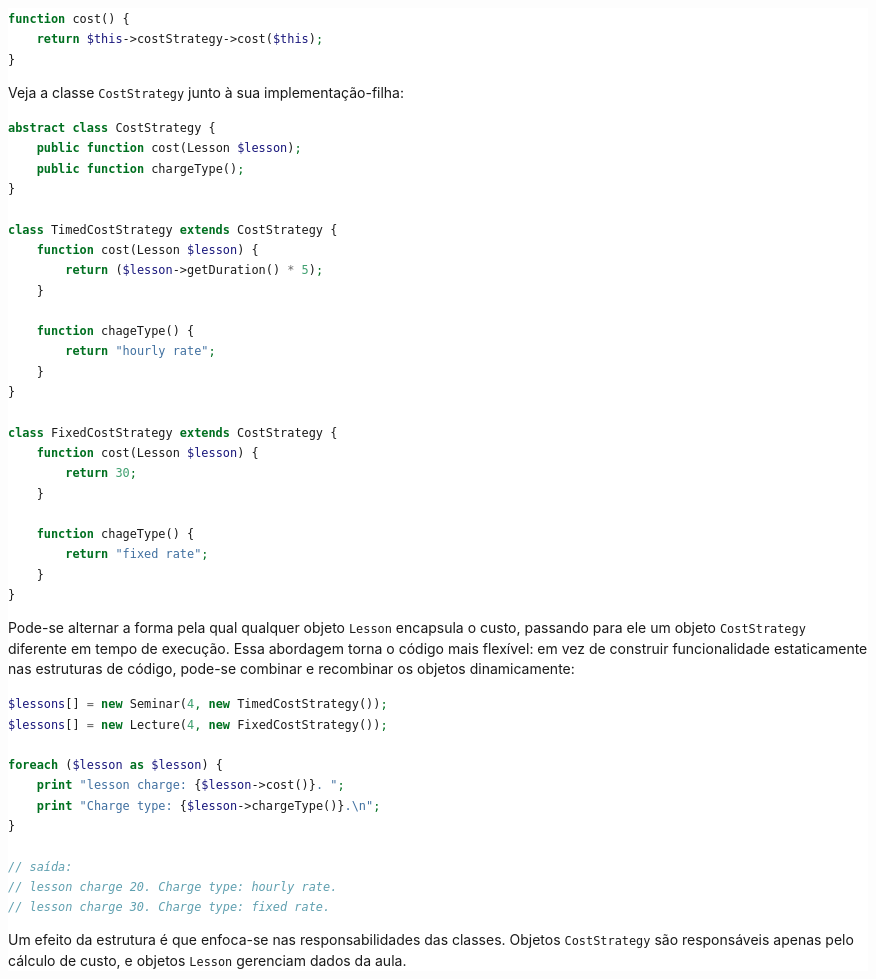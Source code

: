 ```php
function cost() {
    return $this->costStrategy->cost($this);
}
```

Veja a classe `CostStrategy` junto à sua implementação-filha:

```php
abstract class CostStrategy {
    public function cost(Lesson $lesson);
    public function chargeType();
}

class TimedCostStrategy extends CostStrategy {
    function cost(Lesson $lesson) {
        return ($lesson->getDuration() * 5);
    }

    function chageType() {
        return "hourly rate";
    }
}

class FixedCostStrategy extends CostStrategy {
    function cost(Lesson $lesson) {
        return 30;
    }

    function chageType() {
        return "fixed rate";
    }
}
```

Pode-se alternar a forma pela qual qualquer objeto `Lesson` encapsula o custo, passando para ele um objeto `CostStrategy` diferente em tempo de execução. Essa abordagem torna o código mais flexível: em vez de construir funcionalidade estaticamente nas estruturas de código, pode-se combinar e recombinar os objetos dinamicamente:

```php
$lessons[] = new Seminar(4, new TimedCostStrategy());
$lessons[] = new Lecture(4, new FixedCostStrategy());

foreach ($lesson as $lesson) {
    print "lesson charge: {$lesson->cost()}. ";
    print "Charge type: {$lesson->chargeType()}.\n";
}

// saída:
// lesson charge 20. Charge type: hourly rate.
// lesson charge 30. Charge type: fixed rate.
```

Um efeito da estrutura é que enfoca-se nas responsabilidades das classes. Objetos `CostStrategy` são responsáveis apenas pelo cálculo de custo, e objetos `Lesson` gerenciam dados da aula.
